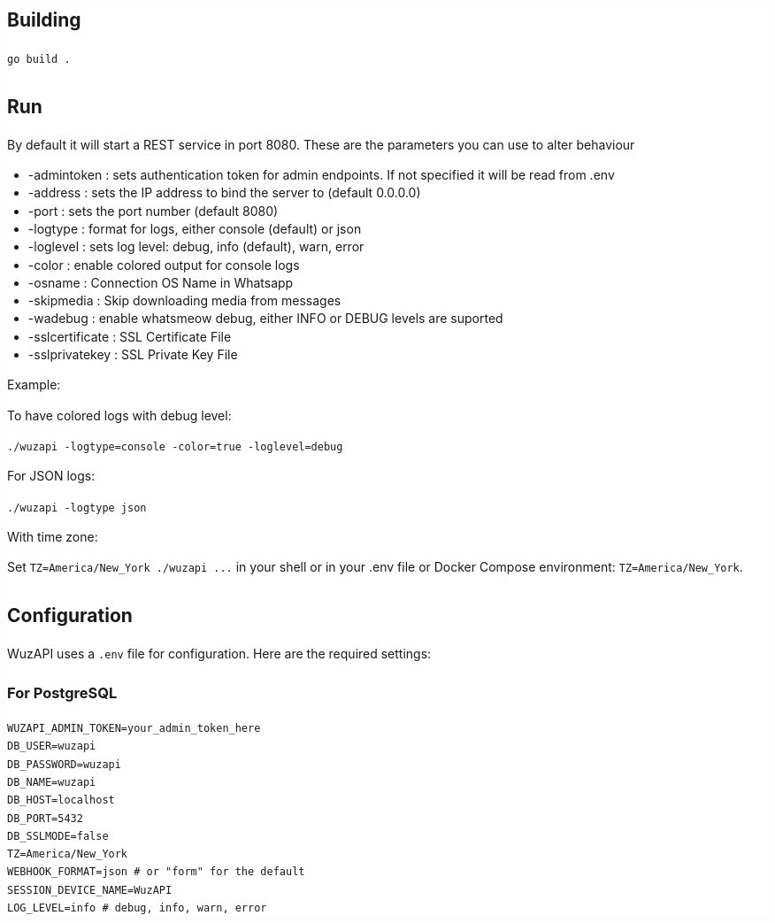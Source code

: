 ## Building

```
go build .
```

## Run

By default it will start a REST service in port 8080. These are the parameters
you can use to alter behaviour

* -admintoken  : sets authentication token for admin endpoints. If not specified it will be read from .env
* -address  : sets the IP address to bind the server to (default 0.0.0.0)
* -port  : sets the port number (default 8080)
* -logtype : format for logs, either console (default) or json
* -loglevel : sets log level: debug, info (default), warn, error
* -color : enable colored output for console logs
* -osname : Connection OS Name in Whatsapp
* -skipmedia : Skip downloading media from messages
* -wadebug : enable whatsmeow debug, either INFO or DEBUG levels are suported
* -sslcertificate : SSL Certificate File
* -sslprivatekey : SSL Private Key File

Example:

To have colored logs with debug level:

```
./wuzapi -logtype=console -color=true -loglevel=debug
```

For JSON logs:

```
./wuzapi -logtype json
```

With time zone:

Set `TZ=America/New_York ./wuzapi ...` in your shell or in your .env file or Docker Compose environment: `TZ=America/New_York`.

## Configuration

WuzAPI uses a <code>.env</code> file for configuration. Here are the required settings:

### For PostgreSQL
```
WUZAPI_ADMIN_TOKEN=your_admin_token_here
DB_USER=wuzapi
DB_PASSWORD=wuzapi
DB_NAME=wuzapi
DB_HOST=localhost
DB_PORT=5432
DB_SSLMODE=false
TZ=America/New_York
WEBHOOK_FORMAT=json # or "form" for the default
SESSION_DEVICE_NAME=WuzAPI
LOG_LEVEL=info # debug, info, warn, error
```
